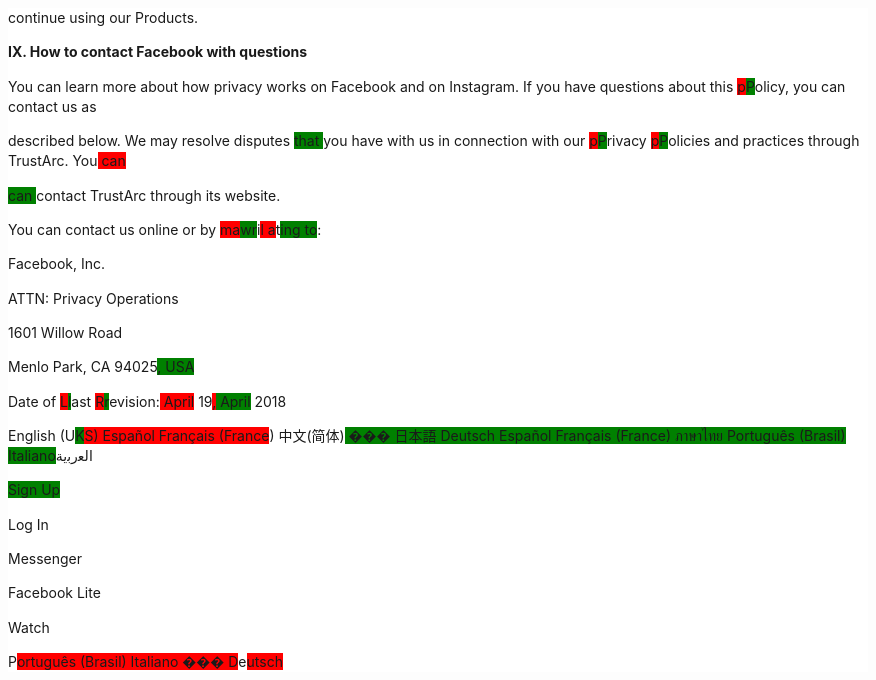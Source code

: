 
continue using our Products.


**IX. How to contact Facebook with questions**


You can learn more about how privacy works on Facebook and on Instagram. If you have questions about this <span style="background-color: red;">p</span><span style="background-color: green;">P</span>olicy, you can contact us as


described below. We may resolve disputes <span style="background-color: green;">that </span>you have with us in connection with our <span style="background-color: red;">p</span><span style="background-color: green;">P</span>rivacy <span style="background-color: red;">p</span><span style="background-color: green;">P</span>olicies and practices through TrustArc. You<span style="background-color: red;"> can</span>


<span style="background-color: green;">can </span>contact TrustArc through its website.


You can contact us online or by <span style="background-color: red;">ma</span><span style="background-color: green;">wr</span>i<span style="background-color: red;">l a</span>t<span style="background-color: green;">ing to</span>: 


Facebook, Inc.


ATTN: Privacy Operations


1601 Willow Road


Menlo Park, CA 94025<span style="background-color: green;">, USA</span>


Date of <span style="background-color: red;">L</span><span style="background-color: green;">l</span>ast <span style="background-color: red;">R</span><span style="background-color: green;">r</span>evision:<span style="background-color: red;"> April</span> 19<span style="background-color: red;">,</span><span style="background-color: green;"> April</span> 2018 


English (U<span style="background-color: green;">K</span><span style="background-color: red;">S) Español Français (France</span>) 中文(简体)<span style="background-color: green;"> ��� 日本語 Deutsch Español Français (France) ภาษาไทย Português (Brasil) Italiano</span>اﻟﻌرﺑﯾﺔ


<span style="background-color: green;">Sign Up


Log In


Messenger


Facebook Lite


Watch


</span>P<span style="background-color: red;">ortuguês (Brasil) Italiano ��� D</span>e<span style="background-color: red;">utsch
